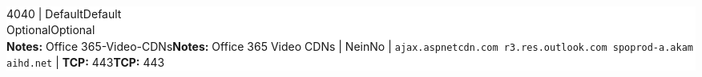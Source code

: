<span data-ttu-id="03e48-339">40</span><span class="sxs-lookup"><span data-stu-id="03e48-339">40</span></span>  | <span data-ttu-id="03e48-340">Default</span><span class="sxs-lookup"><span data-stu-id="03e48-340">Default</span></span><BR><span data-ttu-id="03e48-341">Optional</span><span class="sxs-lookup"><span data-stu-id="03e48-341">Optional</span></span><BR><span data-ttu-id="03e48-342">**Notes:** Office 365-Video-CDNs</span><span class="sxs-lookup"><span data-stu-id="03e48-342">**Notes:** Office 365 Video CDNs</span></span>                                                                                                                                                                                                                             | <span data-ttu-id="03e48-343">Nein</span><span class="sxs-lookup"><span data-stu-id="03e48-343">No</span></span>  | `ajax.aspnetcdn.com r3.res.outlook.com spoprod-a.akamaihd.net`
| <span data-ttu-id="03e48-344">**TCP:** 443</span><span class="sxs-lookup"><span data-stu-id="03e48-344">**TCP:** 443</span></span>    